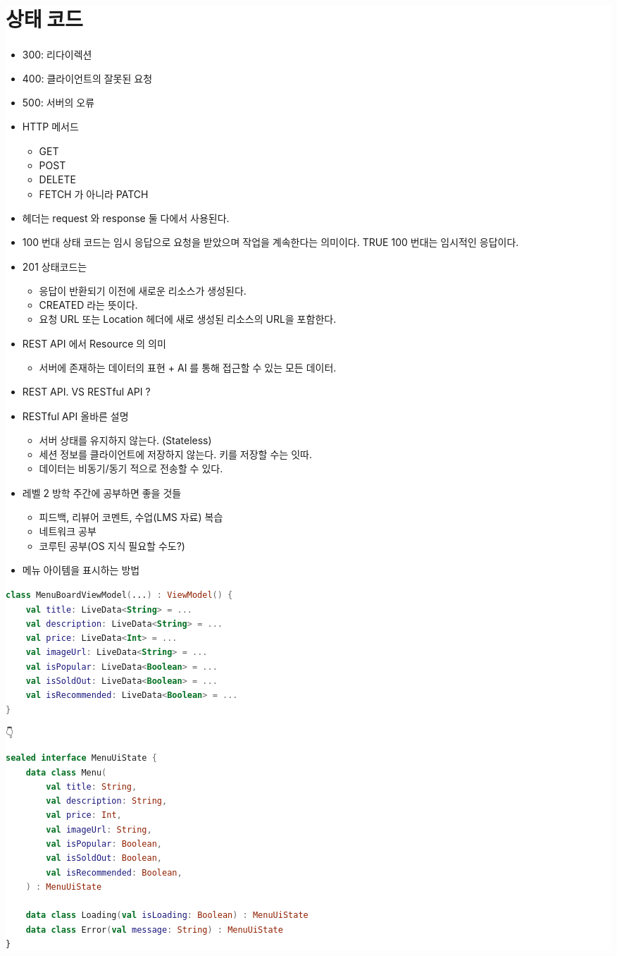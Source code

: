 # 상태 코드

- 300: 리다이렉션
- 400: 클라이언트의 잘못된 요청
- 500: 서버의 오류


- HTTP 메서드
    - GET
    - POST
    - DELETE
    - FETCH 가 아니라 PATCH

- 헤더는 request 와 response 둘 다에서 사용된다.

- 100 번대 상태 코드는 임시 응답으로 요청을 받았으며 작업을 계속한다는 의미이다. TRUE
  100 번대는 임시적인 응답이다.

- 201 상태코드는
    - 응답이 반환되기 이전에 새로운 리소스가 생성된다.
    - CREATED 라는 뜻이다.
    - 요청 URL 또는 Location 헤더에 새로 생성된 리소스의 URL을 포함한다.

- REST API 에서 Resource 의 의미
    - 서버에 존재하는 데이터의 표현 + AI 를 통해 접근할 수 있는 모든 데이터.

- REST API. VS RESTful API ?

- RESTful API 올바른 설명
  - 서버 상태를 유지하지 않는다. (Stateless)
  - 세션 정보를 클라이언트에 저장하지 않는다. 키를 저장할 수는 잇따.
  - 데이터는 비동기/동기 적으로 전송할 수 있다.




- 레벨 2 방학 주간에 공부하면 좋을 것들
  - 피드백, 리뷰어 코멘트, 수업(LMS 자료) 복습
  - 네트워크 공부
  - 코루틴 공부(OS 지식 필요할 수도?)

- 메뉴 아이템을 표시하는 방법
```kotlin
class MenuBoardViewModel(...) : ViewModel() {
    val title: LiveData<String> = ...
    val description: LiveData<String> = ...
    val price: LiveData<Int> = ...
    val imageUrl: LiveData<String> = ...
    val isPopular: LiveData<Boolean> = ...
    val isSoldOut: LiveData<Boolean> = ...
    val isRecommended: LiveData<Boolean> = ...
}
```
👇
```kotlin
sealed interface MenuUiState {
    data class Menu(
        val title: String,
        val description: String,
        val price: Int,
        val imageUrl: String,
        val isPopular: Boolean,
        val isSoldOut: Boolean,
        val isRecommended: Boolean,
    ) : MenuUiState

    data class Loading(val isLoading: Boolean) : MenuUiState
    data class Error(val message: String) : MenuUiState
}
```